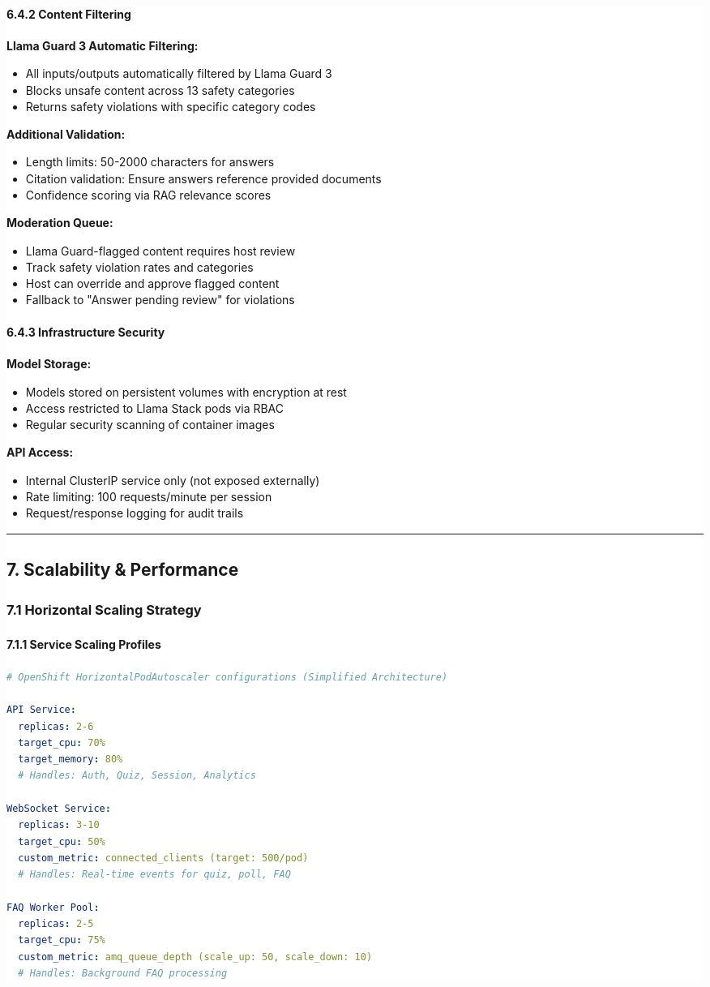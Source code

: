 #### 6.4.2 Content Filtering

**Llama Guard 3 Automatic Filtering:**
- All inputs/outputs automatically filtered by Llama Guard 3
- Blocks unsafe content across 13 safety categories
- Returns safety violations with specific category codes

**Additional Validation:**
- Length limits: 50-2000 characters for answers
- Citation validation: Ensure answers reference provided documents
- Confidence scoring via RAG relevance scores

**Moderation Queue:**
- Llama Guard-flagged content requires host review
- Track safety violation rates and categories
- Host can override and approve flagged content
- Fallback to "Answer pending review" for violations

#### 6.4.3 Infrastructure Security

**Model Storage:**
- Models stored on persistent volumes with encryption at rest
- Access restricted to Llama Stack pods via RBAC
- Regular security scanning of container images

**API Access:**
- Internal ClusterIP service only (not exposed externally)
- Rate limiting: 100 requests/minute per session
- Request/response logging for audit trails

---

## 7. Scalability & Performance

### 7.1 Horizontal Scaling Strategy

#### 7.1.1 Service Scaling Profiles

```yaml
# OpenShift HorizontalPodAutoscaler configurations (Simplified Architecture)

API Service:
  replicas: 2-6
  target_cpu: 70%
  target_memory: 80%
  # Handles: Auth, Quiz, Session, Analytics

WebSocket Service:
  replicas: 3-10
  target_cpu: 50%
  custom_metric: connected_clients (target: 500/pod)
  # Handles: Real-time events for quiz, poll, FAQ

FAQ Worker Pool:
  replicas: 2-5
  target_cpu: 75%
  custom_metric: amq_queue_depth (scale_up: 50, scale_down: 10)
  # Handles: Background FAQ processing
```
